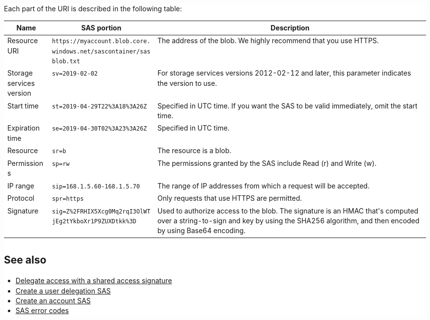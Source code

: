 Each part of the URI is described in the following table:

| Name | SAS portion | Description |
| --- | --- | --- |
| Resource URI |`https://myaccount.blob.core.windows.net/sascontainer/sasblob.txt` |The address of the blob. We highly recommend that you use HTTPS. |
| Storage services version |`sv=2019-02-02` |For storage services versions 2012-02-12 and later, this parameter indicates the version to use. |
| Start time |`st=2019-04-29T22%3A18%3A26Z` |Specified in UTC time. If you want the SAS to be valid immediately, omit the start time. |
| Expiration time |`se=2019-04-30T02%3A23%3A26Z` |Specified in UTC time. |
| Resource |`sr=b` |The resource is a blob. |
| Permissions |`sp=rw` |The permissions granted by the SAS include Read (r) and Write (w). |
| IP range |`sip=168.1.5.60-168.1.5.70` |The range of IP addresses from which a request will be accepted. |
| Protocol |`spr=https` |Only requests that use HTTPS are permitted. |
| Signature |`sig=Z%2FRHIX5Xcg0Mq2rqI3OlWTjEg2tYkboXr1P9ZUXDtkk%3D` |Used to authorize access to the blob. The signature is an HMAC that's computed over a string-to-sign and key by using the SHA256 algorithm, and then encoded by using Base64 encoding. |
  
## See also

- [Delegate access with a shared access signature](delegate-access-with-shared-access-signature.md)
- [Create a user delegation SAS](create-user-delegation-sas.md)
- [Create an account SAS](create-account-sas.md)
- [SAS error codes](SAS-Error-Codes.md)
